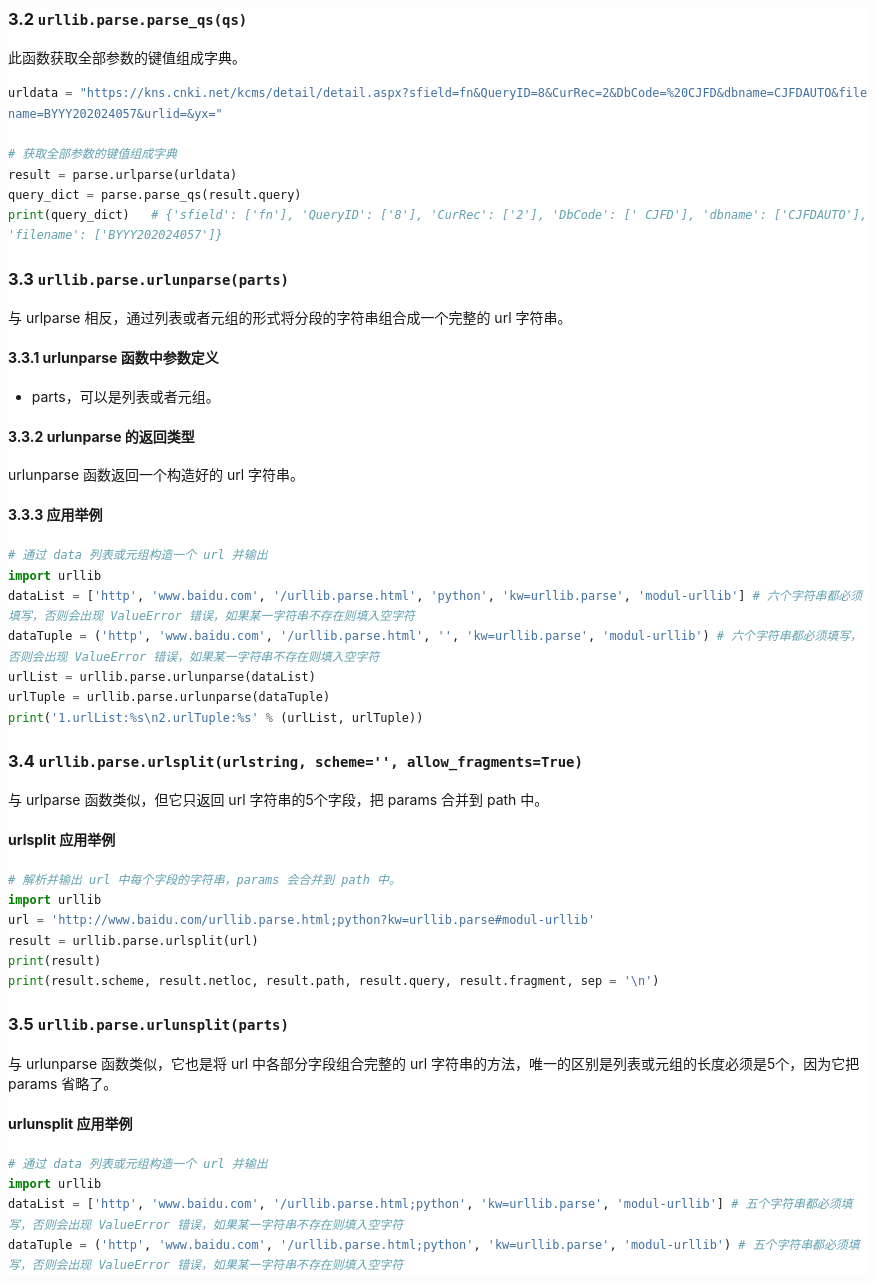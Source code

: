 ### 3.2 `urllib.parse.parse_qs(qs)`
此函数获取全部参数的键值组成字典。
```python
urldata = "https://kns.cnki.net/kcms/detail/detail.aspx?sfield=fn&QueryID=8&CurRec=2&DbCode=%20CJFD&dbname=CJFDAUTO&filename=BYYY202024057&urlid=&yx="

# 获取全部参数的键值组成字典
result = parse.urlparse(urldata)
query_dict = parse.parse_qs(result.query)
print(query_dict)   # {'sfield': ['fn'], 'QueryID': ['8'], 'CurRec': ['2'], 'DbCode': [' CJFD'], 'dbname': ['CJFDAUTO'], 'filename': ['BYYY202024057']}
```
<a name="jz99Z"></a>
### 3.3 `urllib.parse.urlunparse(parts)`
与 urlparse 相反，通过列表或者元组的形式将分段的字符串组合成一个完整的 url 字符串。
<a name="Nm2uw"></a>
#### 3.3.1 urlunparse 函数中参数定义

- parts，可以是列表或者元组。
<a name="ush74"></a>
#### 3.3.2 urlunparse 的返回类型
urlunparse 函数返回一个构造好的 url 字符串。
<a name="Vk19p"></a>
#### 3.3.3 应用举例
```python
# 通过 data 列表或元组构造一个 url 并输出
import urllib
dataList = ['http', 'www.baidu.com', '/urllib.parse.html', 'python', 'kw=urllib.parse', 'modul-urllib'] # 六个字符串都必须填写，否则会出现 ValueError 错误，如果某一字符串不存在则填入空字符
dataTuple = ('http', 'www.baidu.com', '/urllib.parse.html', '', 'kw=urllib.parse', 'modul-urllib') # 六个字符串都必须填写，否则会出现 ValueError 错误，如果某一字符串不存在则填入空字符
urlList = urllib.parse.urlunparse(dataList)
urlTuple = urllib.parse.urlunparse(dataTuple)
print('1.urlList:%s\n2.urlTuple:%s' % (urlList, urlTuple))
```
<a name="UGVor"></a>
### 3.4 `urllib.parse.urlsplit(urlstring, scheme='', allow_fragments=True)`
与 urlparse 函数类似，但它只返回 url 字符串的5个字段，把 params 合并到 path 中。
<a name="Ovlup"></a>
#### urlsplit 应用举例
```python
# 解析并输出 url 中每个字段的字符串，params 会合并到 path 中。
import urllib
url = 'http://www.baidu.com/urllib.parse.html;python?kw=urllib.parse#modul-urllib'
result = urllib.parse.urlsplit(url)
print(result)
print(result.scheme, result.netloc, result.path, result.query, result.fragment, sep = '\n')
```
<a name="eZXOh"></a>
### 3.5 `urllib.parse.urlunsplit(parts)`
与 urlunparse 函数类似，它也是将 url 中各部分字段组合完整的 url 字符串的方法，唯一的区别是列表或元组的长度必须是5个，因为它把 params 省略了。
<a name="HQ4tb"></a>
#### urlunsplit 应用举例
```python
# 通过 data 列表或元组构造一个 url 并输出
import urllib
dataList = ['http', 'www.baidu.com', '/urllib.parse.html;python', 'kw=urllib.parse', 'modul-urllib'] # 五个字符串都必须填写，否则会出现 ValueError 错误，如果某一字符串不存在则填入空字符
dataTuple = ('http', 'www.baidu.com', '/urllib.parse.html;python', 'kw=urllib.parse', 'modul-urllib') # 五个字符串都必须填写，否则会出现 ValueError 错误，如果某一字符串不存在则填入空字符
```